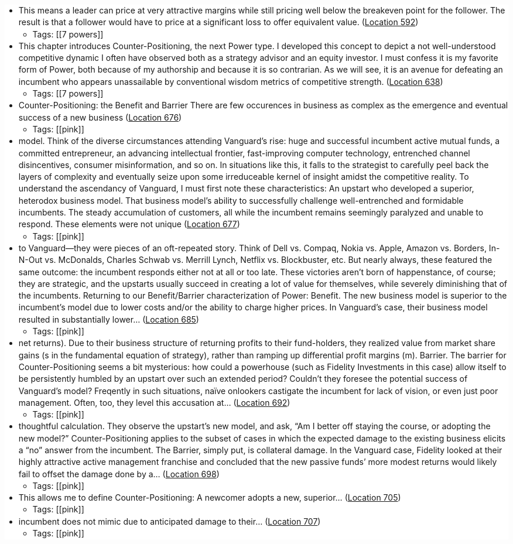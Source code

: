 - This means a leader can price at very attractive margins while still pricing well below the breakeven point for the follower. The result is that a follower would have to price at a significant loss to offer equivalent value. ([Location 592](https://readwise.io/to_kindle?action=open&asin=B01MRLFFQ7&location=592))
    - Tags: [[7 powers]] 
- This chapter introduces Counter-Positioning, the next Power type. I developed this concept to depict a not well-understood competitive dynamic I often have observed both as a strategy advisor and an equity investor. I must confess it is my favorite form of Power, both because of my authorship and because it is so contrarian. As we will see, it is an avenue for defeating an incumbent who appears unassailable by conventional wisdom metrics of competitive strength. ([Location 638](https://readwise.io/to_kindle?action=open&asin=B01MRLFFQ7&location=638))
    - Tags: [[7 powers]] 
- Counter-Positioning: the Benefit and Barrier There are few occurences in business as complex as the emergence and eventual success of a new business ([Location 676](https://readwise.io/to_kindle?action=open&asin=B01MRLFFQ7&location=676))
    - Tags: [[pink]] 
- model. Think of the diverse circumstances attending Vanguard’s rise: huge and successful incumbent active mutual funds, a committed entrepreneur, an advancing intellectual frontier, fast-improving computer technology, entrenched channel disincentives, consumer misinformation, and so on. In situations like this, it falls to the strategist to carefully peel back the layers of complexity and eventually seize upon some irreduceable kernel of insight amidst the competitive reality. To understand the ascendancy of Vanguard, I must first note these characteristics: An upstart who developed a superior, heterodox business model. That business model’s ability to successfully challenge well-entrenched and formidable incumbents. The steady accumulation of customers, all while the incumbent remains seemingly paralyzed and unable to respond. These elements were not unique ([Location 677](https://readwise.io/to_kindle?action=open&asin=B01MRLFFQ7&location=677))
    - Tags: [[pink]] 
- to Vanguard—they were pieces of an oft-repeated story. Think of Dell vs. Compaq, Nokia vs. Apple, Amazon vs. Borders, In-N-Out vs. McDonalds, Charles Schwab vs. Merrill Lynch, Netflix vs. Blockbuster, etc. But nearly always, these featured the same outcome: the incumbent responds either not at all or too late. These victories aren’t born of happenstance, of course; they are strategic, and the upstarts usually succeed in creating a lot of value for themselves, while severely diminishing that of the incumbents. Returning to our Benefit/Barrier characterization of Power: Benefit. The new business model is superior to the incumbent’s model due to lower costs and/or the ability to charge higher prices. In Vanguard’s case, their business model resulted in substantially lower… ([Location 685](https://readwise.io/to_kindle?action=open&asin=B01MRLFFQ7&location=685))
    - Tags: [[pink]] 
- net returns). Due to their business structure of returning profits to their fund-holders, they realized value from market share gains (s in the fundamental equation of strategy), rather than ramping up differential profit margins (m). Barrier. The barrier for Counter-Positioning seems a bit mysterious: how could a powerhouse (such as Fidelity Investments in this case) allow itself to be persistently humbled by an upstart over such an extended period? Couldn’t they foresee the potential success of Vanguard’s model? Freqently in such situations, naïve onlookers castigate the incumbent for lack of vision, or even just poor management. Often, too, they level this accusation at… ([Location 692](https://readwise.io/to_kindle?action=open&asin=B01MRLFFQ7&location=692))
    - Tags: [[pink]] 
- thoughtful calculation. They observe the upstart’s new model, and ask, “Am I better off staying the course, or adopting the new model?” Counter-Positioning applies to the subset of cases in which the expected damage to the existing business elicits a “no” answer from the incumbent. The Barrier, simply put, is collateral damage. In the Vanguard case, Fidelity looked at their highly attractive active management franchise and concluded that the new passive funds’ more modest returns would likely fail to offset the damage done by a… ([Location 698](https://readwise.io/to_kindle?action=open&asin=B01MRLFFQ7&location=698))
    - Tags: [[pink]] 
- This allows me to define Counter-Positioning: A newcomer adopts a new, superior… ([Location 705](https://readwise.io/to_kindle?action=open&asin=B01MRLFFQ7&location=705))
    - Tags: [[pink]] 
- incumbent does not mimic due to anticipated damage to their… ([Location 707](https://readwise.io/to_kindle?action=open&asin=B01MRLFFQ7&location=707))
    - Tags: [[pink]] 